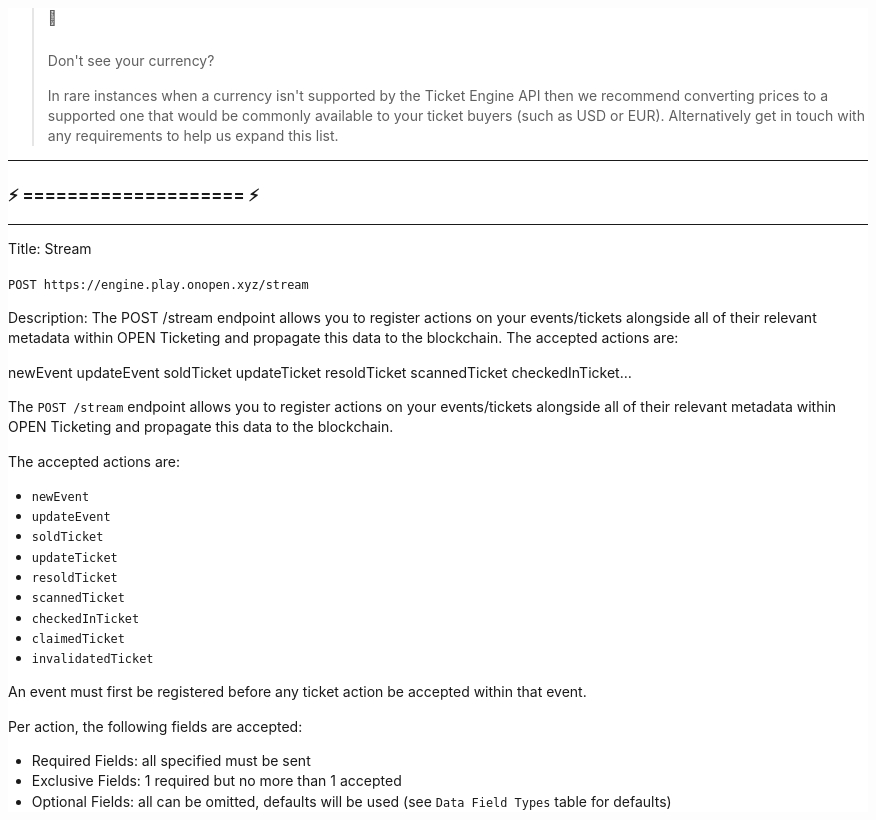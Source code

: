 > 📘
>
> ###
>
> Don't see your currency?
>
> In rare instances when a currency isn't supported by the Ticket Engine API then we recommend converting prices to a supported one that would be commonly available to your ticket buyers (such as USD or EUR). Alternatively get in touch with any requirements to help us expand this list.



---
### ⚡️ ==================== ⚡️
---

Title: Stream

```
POST https://engine.play.onopen.xyz/stream
```

Description: The POST /stream endpoint allows you to register actions on your events/tickets alongside all of their relevant metadata within OPEN Ticketing and propagate this data to the blockchain.
The accepted actions are:

newEvent
updateEvent
soldTicket
updateTicket
resoldTicket
scannedTicket
checkedInTicket…

The `POST /stream` endpoint allows you to register actions on your events/tickets alongside all of their relevant metadata within OPEN Ticketing and propagate this data to the blockchain.

The accepted actions are:

*   `newEvent`
*   `updateEvent`
*   `soldTicket`
*   `updateTicket`
*   `resoldTicket`
*   `scannedTicket`
*   `checkedInTicket`
*   `claimedTicket`
*   `invalidatedTicket`

An event must first be registered before any ticket action be accepted within that event.

Per action, the following fields are accepted:

*   Required Fields: all specified must be sent
*   Exclusive Fields: 1 required but no more than 1 accepted
*   Optional Fields: all can be omitted, defaults will be used (see `Data Field Types` table for defaults)
